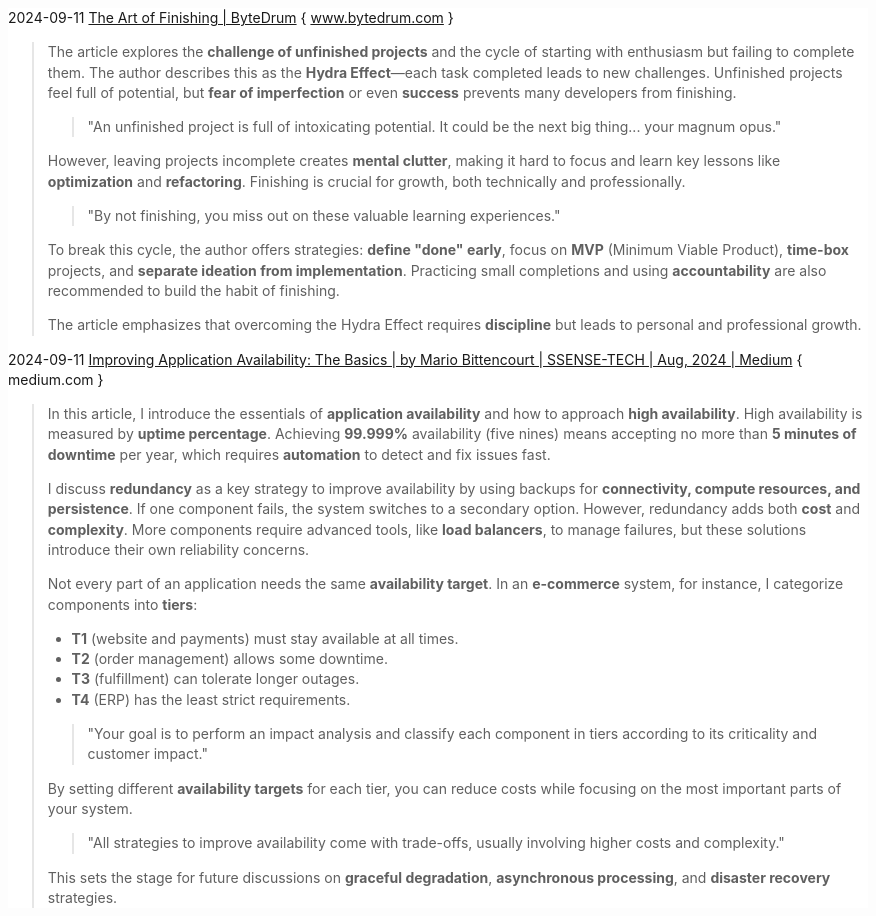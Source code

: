 2024-09-11 [The Art of Finishing | ByteDrum](https://www.bytedrum.com/posts/art-of-finishing/) { www.bytedrum.com }

> The article explores the **challenge of unfinished projects** and the cycle of starting with enthusiasm but failing to complete them. The author describes this as the **Hydra Effect**—each task completed leads to new challenges. Unfinished projects feel full of potential, but **fear of imperfection** or even **success** prevents many developers from finishing.
>
> > "An unfinished project is full of intoxicating potential. It could be the next big thing... your magnum opus."
>
> However, leaving projects incomplete creates **mental clutter**, making it hard to focus and learn key lessons like **optimization** and **refactoring**. Finishing is crucial for growth, both technically and professionally.
>
> > "By not finishing, you miss out on these valuable learning experiences."
>
> To break this cycle, the author offers strategies: **define "done" early**, focus on **MVP** (Minimum Viable Product), **time-box** projects, and **separate ideation from implementation**. Practicing small completions and using **accountability** are also recommended to build the habit of finishing.
>
> The article emphasizes that overcoming the Hydra Effect requires **discipline** but leads to personal and professional growth.

2024-09-11 [Improving Application Availability: The Basics | by Mario Bittencourt | SSENSE-TECH | Aug, 2024 | Medium](https://medium.com/ssense-tech/improving-application-availability-the-basics-f6c3365235fc) { medium.com }

> In this article, I introduce the essentials of **application availability** and how to approach **high availability**. High availability is measured by **uptime percentage**. Achieving **99.999%** availability (five nines) means accepting no more than **5 minutes of downtime** per year, which requires **automation** to detect and fix issues fast.
>
> I discuss **redundancy** as a key strategy to improve availability by using backups for **connectivity, compute resources, and persistence**. If one component fails, the system switches to a secondary option. However, redundancy adds both **cost** and **complexity**. More components require advanced tools, like **load balancers**, to manage failures, but these solutions introduce their own reliability concerns.
>
> Not every part of an application needs the same **availability target**. In an **e-commerce** system, for instance, I categorize components into **tiers**: 
>
> - **T1** (website and payments) must stay available at all times.
> - **T2** (order management) allows some downtime.
> - **T3** (fulfillment) can tolerate longer outages.
> - **T4** (ERP) has the least strict requirements.
>
> > "Your goal is to perform an impact analysis and classify each component in tiers according to its criticality and customer impact."
>
> By setting different **availability targets** for each tier, you can reduce costs while focusing on the most important parts of your system.
>
> > "All strategies to improve availability come with trade-offs, usually involving higher costs and complexity."
>
> This sets the stage for future discussions on **graceful degradation**, **asynchronous processing**, and **disaster recovery** strategies.
